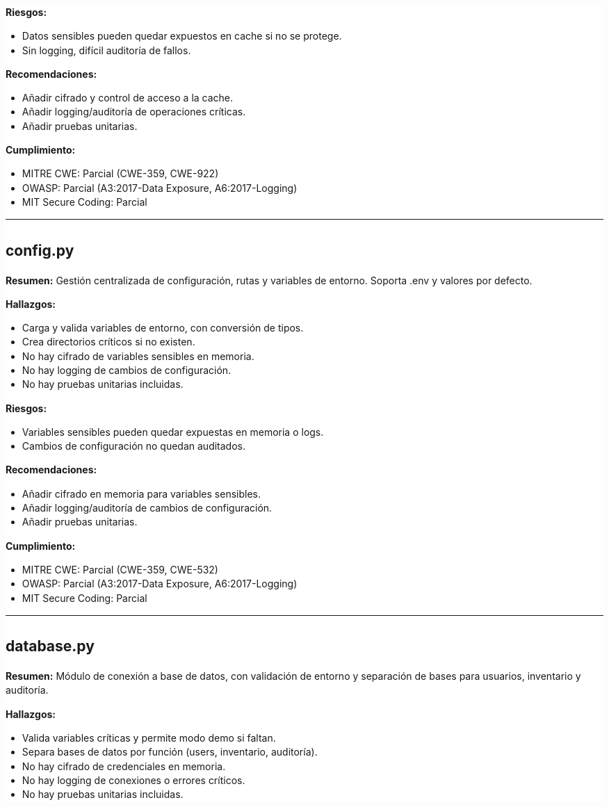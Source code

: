 **Riesgos:**
- Datos sensibles pueden quedar expuestos en cache si no se protege.
- Sin logging, difícil auditoría de fallos.

**Recomendaciones:**
- Añadir cifrado y control de acceso a la cache.
- Añadir logging/auditoría de operaciones críticas.
- Añadir pruebas unitarias.

**Cumplimiento:**
- MITRE CWE: Parcial (CWE-359, CWE-922)
- OWASP: Parcial (A3:2017-Data Exposure, A6:2017-Logging)
- MIT Secure Coding: Parcial

---

## config.py

**Resumen:**
Gestión centralizada de configuración, rutas y variables de entorno. Soporta .env y valores por defecto.

**Hallazgos:**
- Carga y valida variables de entorno, con conversión de tipos.
- Crea directorios críticos si no existen.
- No hay cifrado de variables sensibles en memoria.
- No hay logging de cambios de configuración.
- No hay pruebas unitarias incluidas.

**Riesgos:**
- Variables sensibles pueden quedar expuestas en memoria o logs.
- Cambios de configuración no quedan auditados.

**Recomendaciones:**
- Añadir cifrado en memoria para variables sensibles.
- Añadir logging/auditoría de cambios de configuración.
- Añadir pruebas unitarias.

**Cumplimiento:**
- MITRE CWE: Parcial (CWE-359, CWE-532)
- OWASP: Parcial (A3:2017-Data Exposure, A6:2017-Logging)
- MIT Secure Coding: Parcial

---

## database.py

**Resumen:**
Módulo de conexión a base de datos, con validación de entorno y separación de bases para usuarios, inventario y auditoría.

**Hallazgos:**
- Valida variables críticas y permite modo demo si faltan.
- Separa bases de datos por función (users, inventario, auditoría).
- No hay cifrado de credenciales en memoria.
- No hay logging de conexiones o errores críticos.
- No hay pruebas unitarias incluidas.
